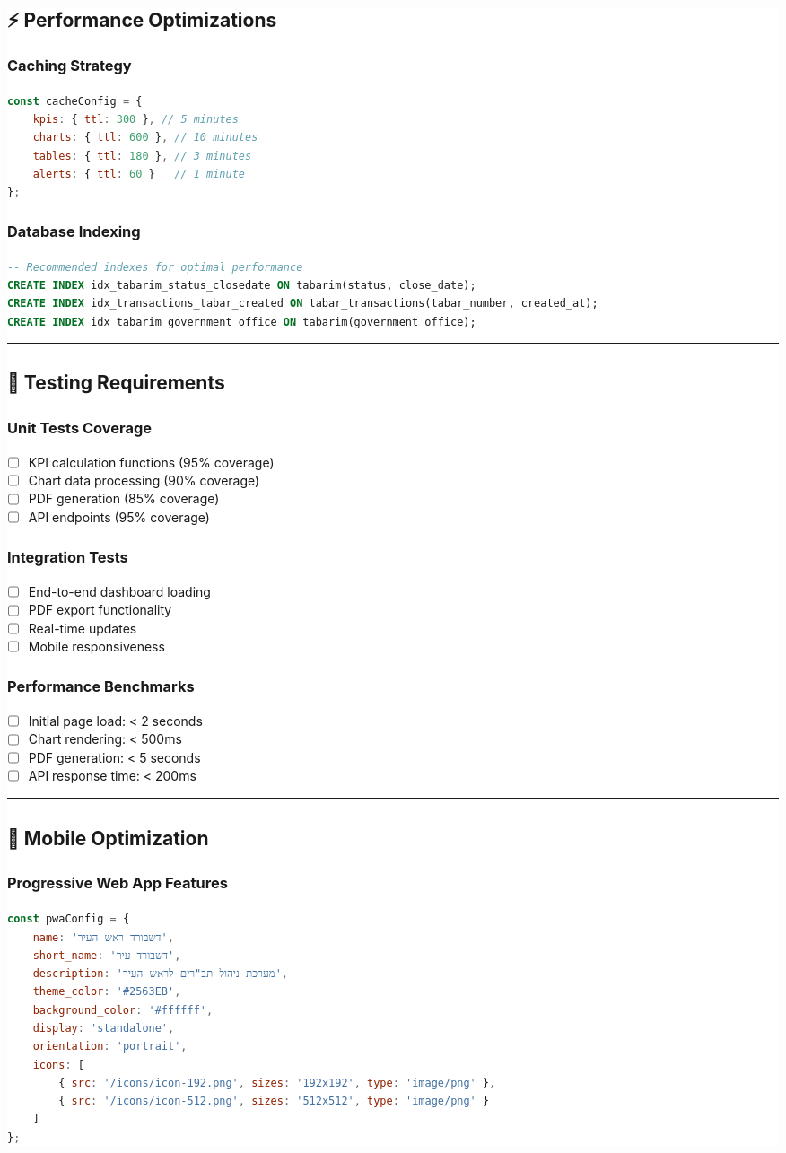 ## ⚡ Performance Optimizations

### Caching Strategy
```javascript
const cacheConfig = {
    kpis: { ttl: 300 }, // 5 minutes
    charts: { ttl: 600 }, // 10 minutes
    tables: { ttl: 180 }, // 3 minutes
    alerts: { ttl: 60 }   // 1 minute
};
```

### Database Indexing
```sql
-- Recommended indexes for optimal performance
CREATE INDEX idx_tabarim_status_closedate ON tabarim(status, close_date);
CREATE INDEX idx_transactions_tabar_created ON tabar_transactions(tabar_number, created_at);
CREATE INDEX idx_tabarim_government_office ON tabarim(government_office);
```

---

## 🧪 Testing Requirements

### Unit Tests Coverage
- [ ] KPI calculation functions (95% coverage)
- [ ] Chart data processing (90% coverage)  
- [ ] PDF generation (85% coverage)
- [ ] API endpoints (95% coverage)

### Integration Tests
- [ ] End-to-end dashboard loading
- [ ] PDF export functionality
- [ ] Real-time updates
- [ ] Mobile responsiveness

### Performance Benchmarks
- [ ] Initial page load: < 2 seconds
- [ ] Chart rendering: < 500ms
- [ ] PDF generation: < 5 seconds
- [ ] API response time: < 200ms

---

## 📱 Mobile Optimization

### Progressive Web App Features
```javascript
const pwaConfig = {
    name: 'דשבורד ראש העיר',
    short_name: 'דשבורד עיר',
    description: 'מערכת ניהול תב"רים לראש העיר',
    theme_color: '#2563EB',
    background_color: '#ffffff',
    display: 'standalone',
    orientation: 'portrait',
    icons: [
        { src: '/icons/icon-192.png', sizes: '192x192', type: 'image/png' },
        { src: '/icons/icon-512.png', sizes: '512x512', type: 'image/png' }
    ]
};
```